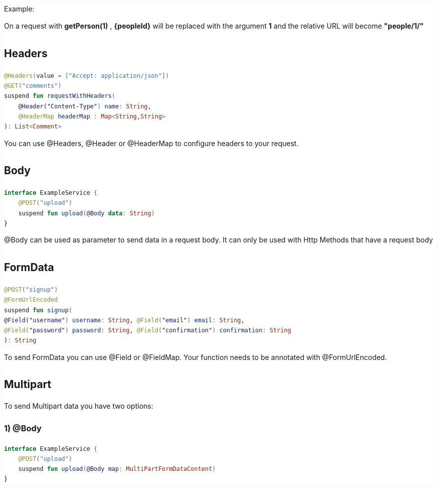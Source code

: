 Example:

On a request with **getPerson(1)** , **{peopleId}** will be replaced with the argument **1** and the relative URL will become
**"people/1/"**

## Headers
```kotlin
@Headers(value = ["Accept: application/json"])
@GET("comments")
suspend fun requestWithHeaders(
    @Header("Content-Type") name: String,
    @HeaderMap headerMap : Map<String,String>
): List<Comment>
```

You can use @Headers, @Header or @HeaderMap to configure headers to your request.

## Body

```kotlin
interface ExampleService {
    @POST("upload")
    suspend fun upload(@Body data: String)
}
```

@Body can be used as parameter to send data in a request body.
It can only be used with Http Methods that have a request body

## FormData
```kotlin
@POST("signup")
@FormUrlEncoded
suspend fun signup(
@Field("username") username: String, @Field("email") email: String,
@Field("password") password: String, @Field("confirmation") confirmation: String
): String
```

To send FormData you can use @Field or @FieldMap. Your function needs to be annotated with @FormUrlEncoded. 


## Multipart
To send Multipart data you have two options: 

### 1) @Body
```kotlin
interface ExampleService {
    @POST("upload")
    suspend fun upload(@Body map: MultiPartFormDataContent)
}
```
